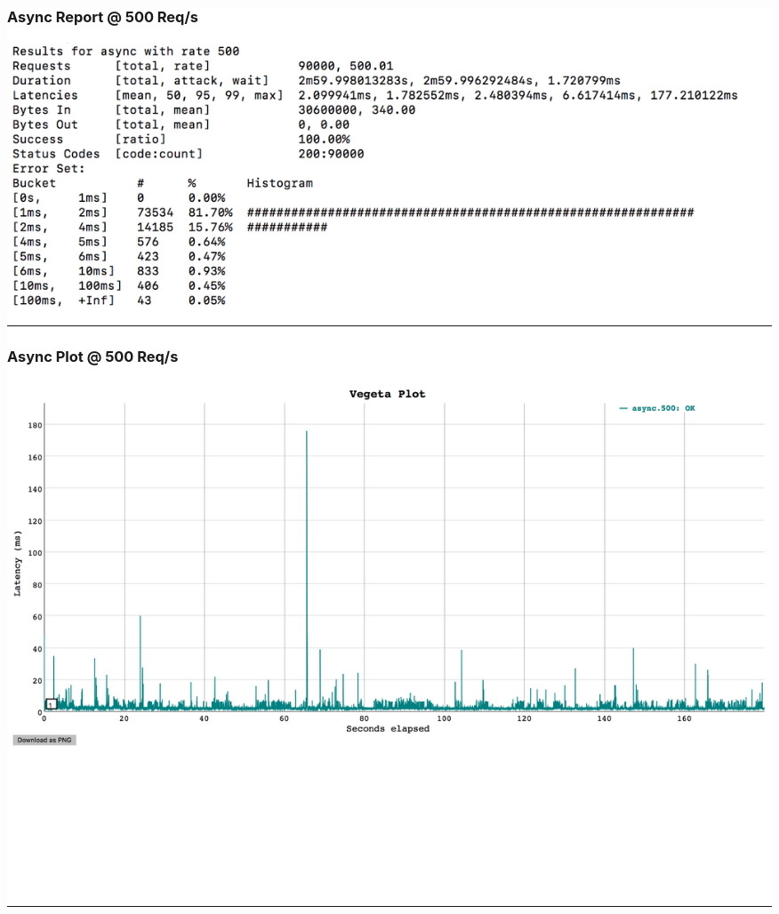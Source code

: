 
### Async Report @ 500 Req/s

<img style="border: none; box-shadow: none" src="images/async-vs-task/report500async.png" alt="Async implementation at 500 rps" />

---

### Async Plot @ 500 Req/s

<img style="border: none; box-shadow: none" src="images/async-vs-task/plot500async.png" alt="Async implementation at 500 rps" />

---